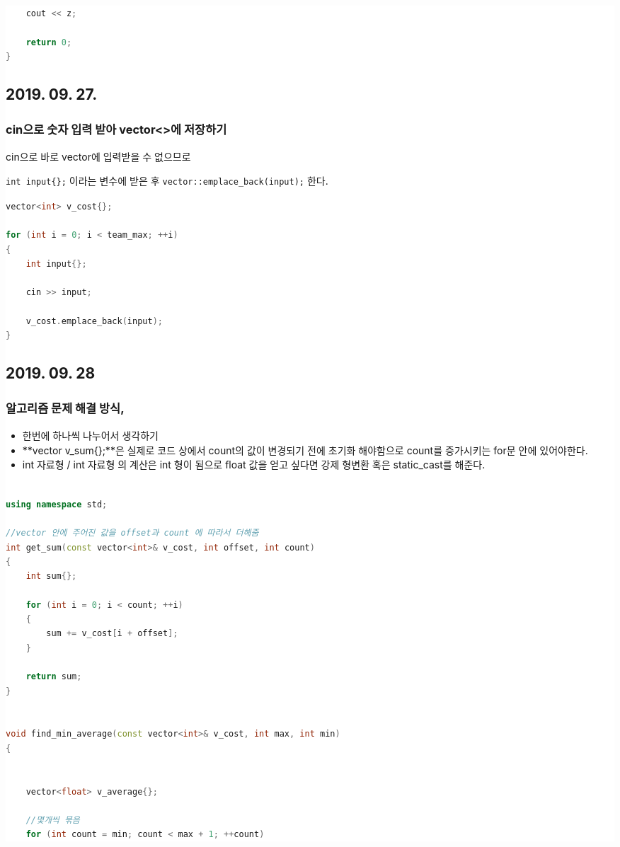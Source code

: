 ```cpp
	cout << z;

	return 0;
}
```



## 2019. 09. 27.

### cin으로 숫자 입력 받아 vector<>에 저장하기

cin으로 바로 vector에 입력받을 수 없으므로

`int input{};` 이라는 변수에 받은 후 `vector::emplace_back(input);` 한다.

```cpp
vector<int> v_cost{};

for (int i = 0; i < team_max; ++i)
{
    int input{};

    cin >> input;

    v_cost.emplace_back(input);
}
```



## 2019. 09. 28

### 알고리즘 문제 해결 방식,

- 한번에 하나씩 나누어서 생각하기
- **vector<int> v_sum{};**은 실제로 코드 상에서 count의 값이 변경되기 전에 초기화 해야함으로 count를 증가시키는 for문 안에 있어야한다.
- int 자료형 / int 자료형 의 계산은 int 형이 됨으로 float 값을 얻고 싶다면 강제 형변환 혹은 static_cast를 해준다.



```cpp

using namespace std;

//vector 안에 주어진 값을 offset과 count 에 따라서 더해줌
int get_sum(const vector<int>& v_cost, int offset, int count)
{
	int sum{};

	for (int i = 0; i < count; ++i)
	{
		sum += v_cost[i + offset];
	}

	return sum;
}


void find_min_average(const vector<int>& v_cost, int max, int min)
{
	

	vector<float> v_average{};

	//몇개씩 묶음
	for (int count = min; count < max + 1; ++count)
```